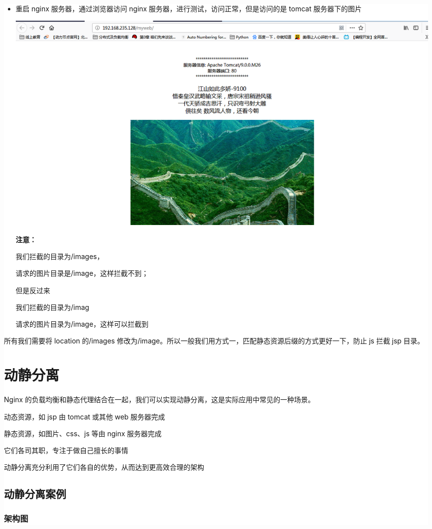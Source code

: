 - 重启 nginx 服务器，通过浏览器访问 nginx 服务器，进行测试，访问正常，但是访问的是 tomcat 服务器下的图片

  ![](../../4三千道藏/media/4e10a1d717a4dc582a3ec269b13a9228.png)

  **注意：**

  我们拦截的目录为/images，

  请求的图片目录是/image，这样拦截不到；

  但是反过来

  我们拦截的目录为/imag

  请求的图片目录为/image，这样可以拦截到

所有我们需要将 location 的/images 修改为/image。所以一般我们用方式一，匹配静态资源后缀的方式更好一下，防止 js 拦截 jsp 目录。

# 动静分离

Nginx 的负载均衡和静态代理结合在一起，我们可以实现动静分离，这是实际应用中常见的一种场景。

动态资源，如 jsp 由 tomcat 或其他 web 服务器完成

静态资源，如图片、css、js 等由 nginx 服务器完成

它们各司其职，专注于做自己擅长的事情

动静分离充分利用了它们各自的优势，从而达到更高效合理的架构

## 动静分离案例

### 架构图

